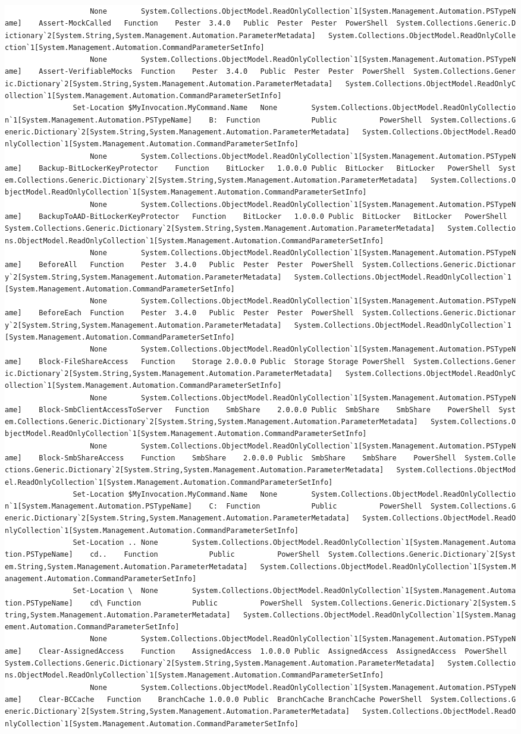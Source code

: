 						None		System.Collections.ObjectModel.ReadOnlyCollection`1[System.Management.Automation.PSTypeName]	Assert-MockCalled	Function	Pester	3.4.0	Public	Pester	Pester	PowerShell	System.Collections.Generic.Dictionary`2[System.String,System.Management.Automation.ParameterMetadata]	System.Collections.ObjectModel.ReadOnlyCollection`1[System.Management.Automation.CommandParameterSetInfo]
						None		System.Collections.ObjectModel.ReadOnlyCollection`1[System.Management.Automation.PSTypeName]	Assert-VerifiableMocks	Function	Pester	3.4.0	Public	Pester	Pester	PowerShell	System.Collections.Generic.Dictionary`2[System.String,System.Management.Automation.ParameterMetadata]	System.Collections.ObjectModel.ReadOnlyCollection`1[System.Management.Automation.CommandParameterSetInfo]
					Set-Location $MyInvocation.MyCommand.Name	None		System.Collections.ObjectModel.ReadOnlyCollection`1[System.Management.Automation.PSTypeName]	B:	Function			Public			PowerShell	System.Collections.Generic.Dictionary`2[System.String,System.Management.Automation.ParameterMetadata]	System.Collections.ObjectModel.ReadOnlyCollection`1[System.Management.Automation.CommandParameterSetInfo]
						None		System.Collections.ObjectModel.ReadOnlyCollection`1[System.Management.Automation.PSTypeName]	Backup-BitLockerKeyProtector	Function	BitLocker	1.0.0.0	Public	BitLocker	BitLocker	PowerShell	System.Collections.Generic.Dictionary`2[System.String,System.Management.Automation.ParameterMetadata]	System.Collections.ObjectModel.ReadOnlyCollection`1[System.Management.Automation.CommandParameterSetInfo]
						None		System.Collections.ObjectModel.ReadOnlyCollection`1[System.Management.Automation.PSTypeName]	BackupToAAD-BitLockerKeyProtector	Function	BitLocker	1.0.0.0	Public	BitLocker	BitLocker	PowerShell	System.Collections.Generic.Dictionary`2[System.String,System.Management.Automation.ParameterMetadata]	System.Collections.ObjectModel.ReadOnlyCollection`1[System.Management.Automation.CommandParameterSetInfo]
						None		System.Collections.ObjectModel.ReadOnlyCollection`1[System.Management.Automation.PSTypeName]	BeforeAll	Function	Pester	3.4.0	Public	Pester	Pester	PowerShell	System.Collections.Generic.Dictionary`2[System.String,System.Management.Automation.ParameterMetadata]	System.Collections.ObjectModel.ReadOnlyCollection`1[System.Management.Automation.CommandParameterSetInfo]
						None		System.Collections.ObjectModel.ReadOnlyCollection`1[System.Management.Automation.PSTypeName]	BeforeEach	Function	Pester	3.4.0	Public	Pester	Pester	PowerShell	System.Collections.Generic.Dictionary`2[System.String,System.Management.Automation.ParameterMetadata]	System.Collections.ObjectModel.ReadOnlyCollection`1[System.Management.Automation.CommandParameterSetInfo]
						None		System.Collections.ObjectModel.ReadOnlyCollection`1[System.Management.Automation.PSTypeName]	Block-FileShareAccess	Function	Storage	2.0.0.0	Public	Storage	Storage	PowerShell	System.Collections.Generic.Dictionary`2[System.String,System.Management.Automation.ParameterMetadata]	System.Collections.ObjectModel.ReadOnlyCollection`1[System.Management.Automation.CommandParameterSetInfo]
						None		System.Collections.ObjectModel.ReadOnlyCollection`1[System.Management.Automation.PSTypeName]	Block-SmbClientAccessToServer	Function	SmbShare	2.0.0.0	Public	SmbShare	SmbShare	PowerShell	System.Collections.Generic.Dictionary`2[System.String,System.Management.Automation.ParameterMetadata]	System.Collections.ObjectModel.ReadOnlyCollection`1[System.Management.Automation.CommandParameterSetInfo]
						None		System.Collections.ObjectModel.ReadOnlyCollection`1[System.Management.Automation.PSTypeName]	Block-SmbShareAccess	Function	SmbShare	2.0.0.0	Public	SmbShare	SmbShare	PowerShell	System.Collections.Generic.Dictionary`2[System.String,System.Management.Automation.ParameterMetadata]	System.Collections.ObjectModel.ReadOnlyCollection`1[System.Management.Automation.CommandParameterSetInfo]
					Set-Location $MyInvocation.MyCommand.Name	None		System.Collections.ObjectModel.ReadOnlyCollection`1[System.Management.Automation.PSTypeName]	C:	Function			Public			PowerShell	System.Collections.Generic.Dictionary`2[System.String,System.Management.Automation.ParameterMetadata]	System.Collections.ObjectModel.ReadOnlyCollection`1[System.Management.Automation.CommandParameterSetInfo]
					Set-Location ..	None		System.Collections.ObjectModel.ReadOnlyCollection`1[System.Management.Automation.PSTypeName]	cd..	Function			Public			PowerShell	System.Collections.Generic.Dictionary`2[System.String,System.Management.Automation.ParameterMetadata]	System.Collections.ObjectModel.ReadOnlyCollection`1[System.Management.Automation.CommandParameterSetInfo]
					Set-Location \	None		System.Collections.ObjectModel.ReadOnlyCollection`1[System.Management.Automation.PSTypeName]	cd\	Function			Public			PowerShell	System.Collections.Generic.Dictionary`2[System.String,System.Management.Automation.ParameterMetadata]	System.Collections.ObjectModel.ReadOnlyCollection`1[System.Management.Automation.CommandParameterSetInfo]
						None		System.Collections.ObjectModel.ReadOnlyCollection`1[System.Management.Automation.PSTypeName]	Clear-AssignedAccess	Function	AssignedAccess	1.0.0.0	Public	AssignedAccess	AssignedAccess	PowerShell	System.Collections.Generic.Dictionary`2[System.String,System.Management.Automation.ParameterMetadata]	System.Collections.ObjectModel.ReadOnlyCollection`1[System.Management.Automation.CommandParameterSetInfo]
						None		System.Collections.ObjectModel.ReadOnlyCollection`1[System.Management.Automation.PSTypeName]	Clear-BCCache	Function	BranchCache	1.0.0.0	Public	BranchCache	BranchCache	PowerShell	System.Collections.Generic.Dictionary`2[System.String,System.Management.Automation.ParameterMetadata]	System.Collections.ObjectModel.ReadOnlyCollection`1[System.Management.Automation.CommandParameterSetInfo]